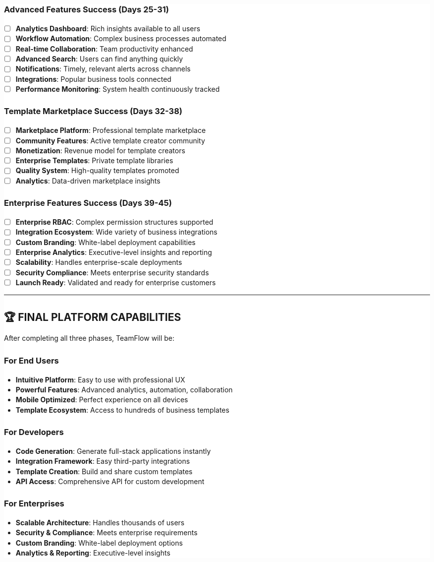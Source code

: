 ### **Advanced Features Success (Days 25-31)**
- [ ] **Analytics Dashboard**: Rich insights available to all users
- [ ] **Workflow Automation**: Complex business processes automated
- [ ] **Real-time Collaboration**: Team productivity enhanced
- [ ] **Advanced Search**: Users can find anything quickly
- [ ] **Notifications**: Timely, relevant alerts across channels
- [ ] **Integrations**: Popular business tools connected
- [ ] **Performance Monitoring**: System health continuously tracked

### **Template Marketplace Success (Days 32-38)**
- [ ] **Marketplace Platform**: Professional template marketplace
- [ ] **Community Features**: Active template creator community
- [ ] **Monetization**: Revenue model for template creators
- [ ] **Enterprise Templates**: Private template libraries
- [ ] **Quality System**: High-quality templates promoted
- [ ] **Analytics**: Data-driven marketplace insights

### **Enterprise Features Success (Days 39-45)**
- [ ] **Enterprise RBAC**: Complex permission structures supported
- [ ] **Integration Ecosystem**: Wide variety of business integrations
- [ ] **Custom Branding**: White-label deployment capabilities
- [ ] **Enterprise Analytics**: Executive-level insights and reporting
- [ ] **Scalability**: Handles enterprise-scale deployments
- [ ] **Security Compliance**: Meets enterprise security standards
- [ ] **Launch Ready**: Validated and ready for enterprise customers

---

## 🏆 **FINAL PLATFORM CAPABILITIES**

After completing all three phases, TeamFlow will be:

### **For End Users**
- **Intuitive Platform**: Easy to use with professional UX
- **Powerful Features**: Advanced analytics, automation, collaboration
- **Mobile Optimized**: Perfect experience on all devices
- **Template Ecosystem**: Access to hundreds of business templates

### **For Developers**
- **Code Generation**: Generate full-stack applications instantly
- **Integration Framework**: Easy third-party integrations
- **Template Creation**: Build and share custom templates
- **API Access**: Comprehensive API for custom development

### **For Enterprises**
- **Scalable Architecture**: Handles thousands of users
- **Security & Compliance**: Meets enterprise requirements
- **Custom Branding**: White-label deployment options
- **Analytics & Reporting**: Executive-level insights
